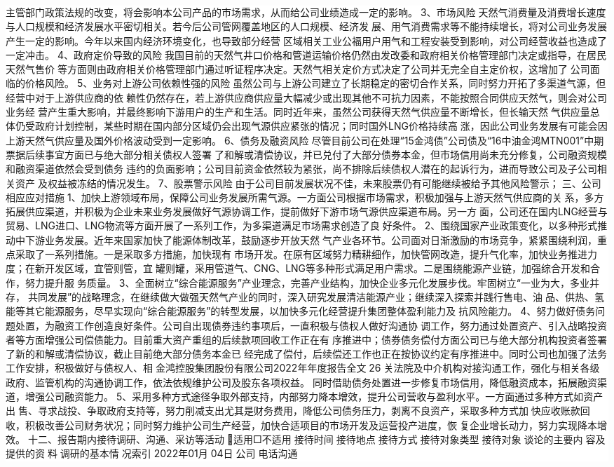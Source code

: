 主管部门政策法规的改变，将会影响本公司产品的市场需求，从而给公司业绩造成一定的影响。
3、市场风险
天然气消费量及消费增长速度与人口规模和经济发展水平密切相关。若今后公司管网覆盖地区的人口规模、经济发
展、用气消费需求等不能持续增长，将对公司业务发展产生一定的影响。今年以来国内经济环境变化，也导致部分经营
区域相关工业公福用户用气和工程安装受到影响，对公司经营收益也造成了一定冲击。
4、政府定价导致的风险
我国目前的天然气井口价格和管道运输价格仍然由发改委和政府相关价格管理部门决定或指导，在居民天然气售价
等方面则由政府相关价格管理部门通过听证程序决定。天然气相关定价方式决定了公司并无完全自主定价权，这增加了
公司面临的价格风险。
5、业务对上游公司依赖性强的风险
虽然公司与上游公司建立了长期稳定的密切合作关系，同时努力开拓了多渠道气源，但经营中对于上游供应商的依
赖性仍然存在，若上游供应商供应量大幅减少或出现其他不可抗力因素，不能按照合同供应天然气，则会对公司业务经
营产生重大影响，并最终影响下游用户的生产和生活。同时近年来，虽然公司获得天然气供应量不断增长，但长输天然
气供应量总体仍受政府计划控制，某些时期在国内部分区域仍会出现气源供应紧张的情况；同时国外LNG价格持续高
涨，因此公司业务发展有可能会因上游天然气供应量及国外价格波动受到一定影响。
6、债务及融资风险
尽管目前公司在处理“15金鸿债”公司债及“16中油金鸿MTN001”中期票据后续事宜方面已与绝大部分相关债权人签署
了和解或清偿协议，并已兑付了大部分债券本金，但市场信用尚未充分修复，公司融资规模和融资渠道依然会受到债务
违约的负面影响；公司目前资金依然较为紧张，尚不排除后续债权人潜在的起诉行为，进而导致公司及子公司相关资产
及权益被冻结的情况发生。
7、股票警示风险
由于公司目前发展状况不佳，未来股票仍有可能继续被给予其他风险警示；
三、公司相应应对措施
1、加快上游领域布局，保障公司业务发展所需气源。一方面公司根据市场需求，积极加强与上游天然气供应商的关
系，多方拓展供应渠道，并积极为企业未来业务发展做好气源协调工作，提前做好下游市场气源供应渠道布局。另一方
面，公司还在国内LNG经营与贸易、LNG进口、LNG物流等方面开展了一系列工作，为多渠道满足市场需求创造了良
好条件。
2、围绕国家产业政策变化，以多种形式推动中下游业务发展。近年来国家加快了能源体制改革，鼓励逐步开放天然
气产业各环节。公司面对日渐激励的市场竞争，紧紧围绕利润，重点采取了一系列措施。一是采取多方措施，加快现有
市场开发。在原有区域努力精耕细作，加快管网改造，提升气化率，加快业务推进力度；在新开发区域，宜管则管，宜
罐则罐，采用管道气、CNG、LNG等多种形式满足用户需求。二是围绕能源产业链，加强综合开发和合作，努力提升服
务质量。
3、全面树立“综合能源服务”产业理念，完善产业结构，加快企业多元化发展步伐。牢固树立“一业为大，多业并存，
共同发展”的战略理念，在继续做大做强天然气产业的同时，深入研究发展清洁能源产业；继续深入探索并践行售电、油
品、供热、氢能等其它能源服务，尽早实现向“综合能源服务”的转型发展，以加快多元化经营提升集团整体盈利能力及
抗风险能力。
4、努力做好债务问题处置，为融资工作创造良好条件。公司自出现债券违约事项后，一直积极与债权人做好沟通协
调工作，努力通过处置资产、引入战略投资者等方面增强公司偿债能力。目前重大资产重组的后续款项回收工作正在有
序推进中；债券债务偿付方面公司已与绝大部分机构投资者签署了新的和解或清偿协议，截止目前绝大部分债务本金已
经完成了偿付，后续偿还工作也正在按协议约定有序推进中。同时公司也加强了法务工作安排，积极做好与债权人、相
金鸿控股集团股份有限公司2022年年度报告全文
26
关法院及中介机构对接沟通工作，强化与相关各级政府、监管机构的沟通协调工作，依法依规维护公司及股东各项权益。
同时借助债务处置进一步修复市场信用，降低融资成本，拓展融资渠道，增强公司融资能力。
5、采用多种方式途径争取外部支持，内部努力降本增效，提升公司营收与盈利水平。一方面通过多种方式如资产出
售、寻求战投、争取政府支持等，努力削减支出尤其是财务费用，降低公司债务压力，剥离不良资产，采取多种方式加
快应收账款回收，积极改善公司财务状况；同时努力维护公司生产经营，加快合适项目的市场开发及运营投产进度，恢
复企业增长动力，努力实现降本增效。
十二、报告期内接待调研、沟通、采访等活动
适用□不适用
接待时间
接待地点
接待方式
接待对象类型
接待对象
谈论的主要内
容及提供的资
料
调研的基本情
况索引
2022年01月
04日
公司
电话沟通
